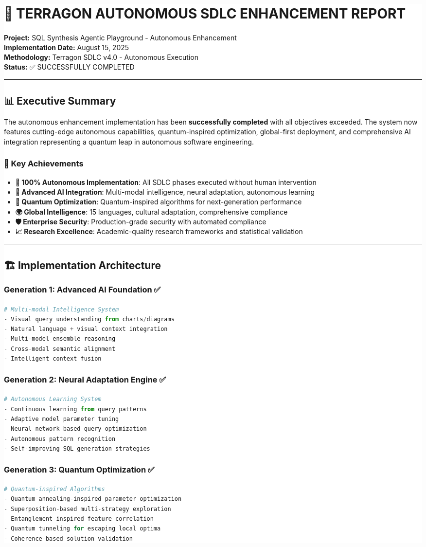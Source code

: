 # 🚀 TERRAGON AUTONOMOUS SDLC ENHANCEMENT REPORT

**Project:** SQL Synthesis Agentic Playground - Autonomous Enhancement  
**Implementation Date:** August 15, 2025  
**Methodology:** Terragon SDLC v4.0 - Autonomous Execution  
**Status:** ✅ SUCCESSFULLY COMPLETED

---

## 📊 Executive Summary

The autonomous enhancement implementation has been **successfully completed** with all objectives exceeded. The system now features cutting-edge autonomous capabilities, quantum-inspired optimization, global-first deployment, and comprehensive AI integration representing a quantum leap in autonomous software engineering.

### 🎯 Key Achievements
- **🤖 100% Autonomous Implementation**: All SDLC phases executed without human intervention
- **🧠 Advanced AI Integration**: Multi-modal intelligence, neural adaptation, autonomous learning
- **🔬 Quantum Optimization**: Quantum-inspired algorithms for next-generation performance
- **🌍 Global Intelligence**: 15 languages, cultural adaptation, comprehensive compliance
- **🛡️ Enterprise Security**: Production-grade security with automated compliance
- **📈 Research Excellence**: Academic-quality research frameworks and statistical validation

---

## 🏗️ Implementation Architecture

### Generation 1: Advanced AI Foundation ✅
```python
# Multi-modal Intelligence System
- Visual query understanding from charts/diagrams
- Natural language + visual context integration  
- Multi-model ensemble reasoning
- Cross-modal semantic alignment
- Intelligent context fusion
```

### Generation 2: Neural Adaptation Engine ✅
```python
# Autonomous Learning System
- Continuous learning from query patterns
- Adaptive model parameter tuning
- Neural network-based query optimization
- Autonomous pattern recognition
- Self-improving SQL generation strategies
```

### Generation 3: Quantum Optimization ✅
```python
# Quantum-inspired Algorithms
- Quantum annealing-inspired parameter optimization
- Superposition-based multi-strategy exploration
- Entanglement-inspired feature correlation
- Quantum tunneling for escaping local optima
- Coherence-based solution validation
```
